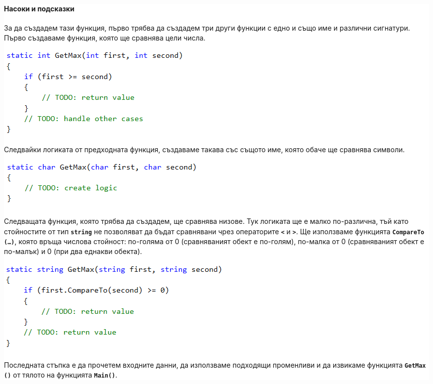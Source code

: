 #### Насоки и подсказки

За да създадем тази функция, първо трябва да създадем три други функции с едно и също име и различни сигнатури. Първо създаваме функция, която ще сравнява цели числа.

![](/assets/old-images/chapter-10-images/18.Greater-of-two-values-01.png)

Следвайки логиката от предходната функция, създаваме такава със същото име, която обаче ще сравнява символи.

![](/assets/old-images/chapter-10-images/18.Greater-of-two-values-02.png)

Следващата функция, която трябва да създадем, ще сравнява низове. Тук логиката ще е малко по-различна, тъй като стойностите от тип **`string`** не позволяват да бъдат сравнявани чрез операторите **`<`** и **`>`**. Ще използваме функцията **`CompareTo(…)`**, която връща числова стойност: по-голяма от 0 (сравняваният обект е по-голям), по-малка от 0 (сравняваният обект е по-малък) и 0 (при два еднакви обекта).

![](/assets/old-images/chapter-10-images/18.Greater-of-two-values-03.png)

Последната стъпка е да прочетем входните данни, да използваме подходящи променливи и да извикаме функцията **`GetMax()`** от тялото на функцията **`Main()`**.
